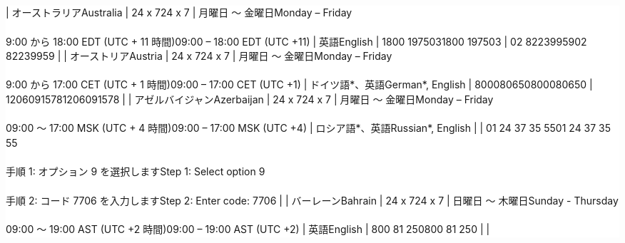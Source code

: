 |      <span data-ttu-id="ea9c2-128">オーストラリア</span><span class="sxs-lookup"><span data-stu-id="ea9c2-128">Australia</span></span>      |                        <span data-ttu-id="ea9c2-129">24 x 7</span><span class="sxs-lookup"><span data-stu-id="ea9c2-129">24 x 7</span></span>                         |  <span data-ttu-id="ea9c2-130">月曜日 ～ 金曜日</span><span class="sxs-lookup"><span data-stu-id="ea9c2-130">Monday – Friday</span></span><br /><br /><span data-ttu-id="ea9c2-131">9:00 から 18:00 EDT (UTC + 11 時間)</span><span class="sxs-lookup"><span data-stu-id="ea9c2-131">09:00 – 18:00 EDT (UTC +11)</span></span>  |                     <span data-ttu-id="ea9c2-132">英語</span><span class="sxs-lookup"><span data-stu-id="ea9c2-132">English</span></span>                     |                                                                      <span data-ttu-id="ea9c2-133">1800 197503</span><span class="sxs-lookup"><span data-stu-id="ea9c2-133">1800 197503</span></span>                                                                       |                                                                          <span data-ttu-id="ea9c2-134">02 82239959</span><span class="sxs-lookup"><span data-stu-id="ea9c2-134">02 82239959</span></span>                                                                          |
|       <span data-ttu-id="ea9c2-135">オーストリア</span><span class="sxs-lookup"><span data-stu-id="ea9c2-135">Austria</span></span>       |                        <span data-ttu-id="ea9c2-136">24 x 7</span><span class="sxs-lookup"><span data-stu-id="ea9c2-136">24 x 7</span></span>                         |  <span data-ttu-id="ea9c2-137">月曜日 ～ 金曜日</span><span class="sxs-lookup"><span data-stu-id="ea9c2-137">Monday – Friday</span></span><br /><br /><span data-ttu-id="ea9c2-138">9:00 から 17:00 CET (UTC + 1 時間)</span><span class="sxs-lookup"><span data-stu-id="ea9c2-138">09:00 – 17:00 CET (UTC +1)</span></span>   |              <span data-ttu-id="ea9c2-139">ドイツ語&#42;、英語</span><span class="sxs-lookup"><span data-stu-id="ea9c2-139">German&#42;, English</span></span>               |                                                                       <span data-ttu-id="ea9c2-140">800080650</span><span class="sxs-lookup"><span data-stu-id="ea9c2-140">800080650</span></span>                                                                        |                                                                          <span data-ttu-id="ea9c2-141">1206091578</span><span class="sxs-lookup"><span data-stu-id="ea9c2-141">1206091578</span></span>                                                                           |
|     <span data-ttu-id="ea9c2-142">アゼルバイジャン</span><span class="sxs-lookup"><span data-stu-id="ea9c2-142">Azerbaijan</span></span>      |                        <span data-ttu-id="ea9c2-143">24 x 7</span><span class="sxs-lookup"><span data-stu-id="ea9c2-143">24 x 7</span></span>                         |  <span data-ttu-id="ea9c2-144">月曜日 ～ 金曜日</span><span class="sxs-lookup"><span data-stu-id="ea9c2-144">Monday – Friday</span></span><br /><br /><span data-ttu-id="ea9c2-145">09:00 ～ 17:00 MSK (UTC + 4 時間)</span><span class="sxs-lookup"><span data-stu-id="ea9c2-145">09:00 – 17:00 MSK (UTC +4)</span></span>   |              <span data-ttu-id="ea9c2-146">ロシア語&#42;、英語</span><span class="sxs-lookup"><span data-stu-id="ea9c2-146">Russian&#42;, English</span></span>              |                                                                                                                                                        |                                     <span data-ttu-id="ea9c2-147">01 24 37 35 55</span><span class="sxs-lookup"><span data-stu-id="ea9c2-147">01 24 37 35 55</span></span><br /><br /><span data-ttu-id="ea9c2-148">手順 1: オプション 9 を選択します</span><span class="sxs-lookup"><span data-stu-id="ea9c2-148">Step 1: Select option 9</span></span><br /><br /><span data-ttu-id="ea9c2-149">手順 2: コード 7706 を入力します</span><span class="sxs-lookup"><span data-stu-id="ea9c2-149">Step 2: Enter code: 7706</span></span>                                     |
|       <span data-ttu-id="ea9c2-150">バーレーン</span><span class="sxs-lookup"><span data-stu-id="ea9c2-150">Bahrain</span></span>       |                        <span data-ttu-id="ea9c2-151">24 x 7</span><span class="sxs-lookup"><span data-stu-id="ea9c2-151">24 x 7</span></span>                         | <span data-ttu-id="ea9c2-152">日曜日 ～ 木曜日</span><span class="sxs-lookup"><span data-stu-id="ea9c2-152">Sunday - Thursday</span></span><br /><br /><span data-ttu-id="ea9c2-153">09:00 ～ 19:00 AST (UTC +2 時間)</span><span class="sxs-lookup"><span data-stu-id="ea9c2-153">09:00 – 19:00 AST (UTC +2)</span></span>  |                     <span data-ttu-id="ea9c2-154">英語</span><span class="sxs-lookup"><span data-stu-id="ea9c2-154">English</span></span>                     |                                                                       <span data-ttu-id="ea9c2-155">800 81 250</span><span class="sxs-lookup"><span data-stu-id="ea9c2-155">800 81 250</span></span>                                                                       |                                                                                                                                                               |